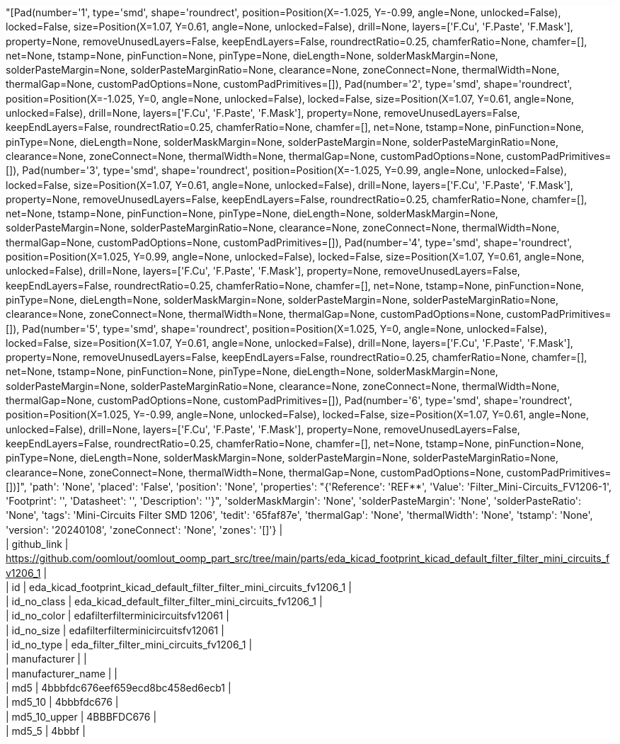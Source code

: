 "[Pad(number='1', type='smd', shape='roundrect', position=Position(X=-1.025, Y=-0.99, angle=None, unlocked=False), locked=False, size=Position(X=1.07, Y=0.61, angle=None, unlocked=False), drill=None, layers=['F.Cu', 'F.Paste', 'F.Mask'], property=None, removeUnusedLayers=False, keepEndLayers=False, roundrectRatio=0.25, chamferRatio=None, chamfer=[], net=None, tstamp=None, pinFunction=None, pinType=None, dieLength=None, solderMaskMargin=None, solderPasteMargin=None, solderPasteMarginRatio=None, clearance=None, zoneConnect=None, thermalWidth=None, thermalGap=None, customPadOptions=None, customPadPrimitives=[]), Pad(number='2', type='smd', shape='roundrect', position=Position(X=-1.025, Y=0, angle=None, unlocked=False), locked=False, size=Position(X=1.07, Y=0.61, angle=None, unlocked=False), drill=None, layers=['F.Cu', 'F.Paste', 'F.Mask'], property=None, removeUnusedLayers=False, keepEndLayers=False, roundrectRatio=0.25, chamferRatio=None, chamfer=[], net=None, tstamp=None, pinFunction=None, pinType=None, dieLength=None, solderMaskMargin=None, solderPasteMargin=None, solderPasteMarginRatio=None, clearance=None, zoneConnect=None, thermalWidth=None, thermalGap=None, customPadOptions=None, customPadPrimitives=[]), Pad(number='3', type='smd', shape='roundrect', position=Position(X=-1.025, Y=0.99, angle=None, unlocked=False), locked=False, size=Position(X=1.07, Y=0.61, angle=None, unlocked=False), drill=None, layers=['F.Cu', 'F.Paste', 'F.Mask'], property=None, removeUnusedLayers=False, keepEndLayers=False, roundrectRatio=0.25, chamferRatio=None, chamfer=[], net=None, tstamp=None, pinFunction=None, pinType=None, dieLength=None, solderMaskMargin=None, solderPasteMargin=None, solderPasteMarginRatio=None, clearance=None, zoneConnect=None, thermalWidth=None, thermalGap=None, customPadOptions=None, customPadPrimitives=[]), Pad(number='4', type='smd', shape='roundrect', position=Position(X=1.025, Y=0.99, angle=None, unlocked=False), locked=False, size=Position(X=1.07, Y=0.61, angle=None, unlocked=False), drill=None, layers=['F.Cu', 'F.Paste', 'F.Mask'], property=None, removeUnusedLayers=False, keepEndLayers=False, roundrectRatio=0.25, chamferRatio=None, chamfer=[], net=None, tstamp=None, pinFunction=None, pinType=None, dieLength=None, solderMaskMargin=None, solderPasteMargin=None, solderPasteMarginRatio=None, clearance=None, zoneConnect=None, thermalWidth=None, thermalGap=None, customPadOptions=None, customPadPrimitives=[]), Pad(number='5', type='smd', shape='roundrect', position=Position(X=1.025, Y=0, angle=None, unlocked=False), locked=False, size=Position(X=1.07, Y=0.61, angle=None, unlocked=False), drill=None, layers=['F.Cu', 'F.Paste', 'F.Mask'], property=None, removeUnusedLayers=False, keepEndLayers=False, roundrectRatio=0.25, chamferRatio=None, chamfer=[], net=None, tstamp=None, pinFunction=None, pinType=None, dieLength=None, solderMaskMargin=None, solderPasteMargin=None, solderPasteMarginRatio=None, clearance=None, zoneConnect=None, thermalWidth=None, thermalGap=None, customPadOptions=None, customPadPrimitives=[]), Pad(number='6', type='smd', shape='roundrect', position=Position(X=1.025, Y=-0.99, angle=None, unlocked=False), locked=False, size=Position(X=1.07, Y=0.61, angle=None, unlocked=False), drill=None, layers=['F.Cu', 'F.Paste', 'F.Mask'], property=None, removeUnusedLayers=False, keepEndLayers=False, roundrectRatio=0.25, chamferRatio=None, chamfer=[], net=None, tstamp=None, pinFunction=None, pinType=None, dieLength=None, solderMaskMargin=None, solderPasteMargin=None, solderPasteMarginRatio=None, clearance=None, zoneConnect=None, thermalWidth=None, thermalGap=None, customPadOptions=None, customPadPrimitives=[])]", 'path': 'None', 'placed': 'False', 'position': 'None', 'properties': "{'Reference': 'REF**', 'Value': 'Filter_Mini-Circuits_FV1206-1', 'Footprint': '', 'Datasheet': '', 'Description': ''}", 'solderMaskMargin': 'None', 'solderPasteMargin': 'None', 'solderPasteRatio': 'None', 'tags': 'Mini-Circuits Filter SMD 1206', 'tedit': '65faf87e', 'thermalGap': 'None', 'thermalWidth': 'None', 'tstamp': 'None', 'version': '20240108', 'zoneConnect': 'None', 'zones': '[]'} |  
| github_link | https://github.com/oomlout/oomlout_oomp_part_src/tree/main/parts/eda_kicad_footprint_kicad_default_filter_filter_mini_circuits_fv1206_1 |  
| id | eda_kicad_footprint_kicad_default_filter_filter_mini_circuits_fv1206_1 |  
| id_no_class | eda_kicad_default_filter_filter_mini_circuits_fv1206_1 |  
| id_no_color | edafilterfilterminicircuitsfv12061 |  
| id_no_size | edafilterfilterminicircuitsfv12061 |  
| id_no_type | eda_filter_filter_mini_circuits_fv1206_1 |  
| manufacturer |  |  
| manufacturer_name |  |  
| md5 | 4bbbfdc676eef659ecd8bc458ed6ecb1 |  
| md5_10 | 4bbbfdc676 |  
| md5_10_upper | 4BBBFDC676 |  
| md5_5 | 4bbbf |  